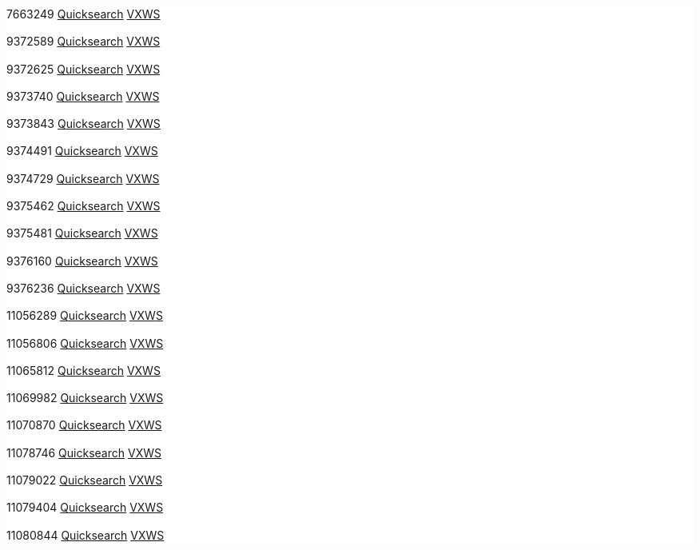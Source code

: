 7663249 [Quicksearch](https://search.library.yale.edu/catalog/7663249) [VXWS](http://prodorbis.library.yale.edu:7014/vxws/GetHoldingsService?bibId=7663249)

9372589 [Quicksearch](https://search.library.yale.edu/catalog/9372589) [VXWS](http://prodorbis.library.yale.edu:7014/vxws/GetHoldingsService?bibId=9372589)

9372625 [Quicksearch](https://search.library.yale.edu/catalog/9372625) [VXWS](http://prodorbis.library.yale.edu:7014/vxws/GetHoldingsService?bibId=9372625)

9373740 [Quicksearch](https://search.library.yale.edu/catalog/9373740) [VXWS](http://prodorbis.library.yale.edu:7014/vxws/GetHoldingsService?bibId=9373740)

9373843 [Quicksearch](https://search.library.yale.edu/catalog/9373843) [VXWS](http://prodorbis.library.yale.edu:7014/vxws/GetHoldingsService?bibId=9373843)

9374491 [Quicksearch](https://search.library.yale.edu/catalog/9374491) [VXWS](http://prodorbis.library.yale.edu:7014/vxws/GetHoldingsService?bibId=9374491)

9374729 [Quicksearch](https://search.library.yale.edu/catalog/9374729) [VXWS](http://prodorbis.library.yale.edu:7014/vxws/GetHoldingsService?bibId=9374729)

9375462 [Quicksearch](https://search.library.yale.edu/catalog/9375462) [VXWS](http://prodorbis.library.yale.edu:7014/vxws/GetHoldingsService?bibId=9375462)

9375481 [Quicksearch](https://search.library.yale.edu/catalog/9375481) [VXWS](http://prodorbis.library.yale.edu:7014/vxws/GetHoldingsService?bibId=9375481)

9376160 [Quicksearch](https://search.library.yale.edu/catalog/9376160) [VXWS](http://prodorbis.library.yale.edu:7014/vxws/GetHoldingsService?bibId=9376160)

9376236 [Quicksearch](https://search.library.yale.edu/catalog/9376236) [VXWS](http://prodorbis.library.yale.edu:7014/vxws/GetHoldingsService?bibId=9376236)

11056289 [Quicksearch](https://search.library.yale.edu/catalog/11056289) [VXWS](http://prodorbis.library.yale.edu:7014/vxws/GetHoldingsService?bibId=11056289)

11056806 [Quicksearch](https://search.library.yale.edu/catalog/11056806) [VXWS](http://prodorbis.library.yale.edu:7014/vxws/GetHoldingsService?bibId=11056806)

11065812 [Quicksearch](https://search.library.yale.edu/catalog/11065812) [VXWS](http://prodorbis.library.yale.edu:7014/vxws/GetHoldingsService?bibId=11065812)

11069982 [Quicksearch](https://search.library.yale.edu/catalog/11069982) [VXWS](http://prodorbis.library.yale.edu:7014/vxws/GetHoldingsService?bibId=11069982)

11070870 [Quicksearch](https://search.library.yale.edu/catalog/11070870) [VXWS](http://prodorbis.library.yale.edu:7014/vxws/GetHoldingsService?bibId=11070870)

11078746 [Quicksearch](https://search.library.yale.edu/catalog/11078746) [VXWS](http://prodorbis.library.yale.edu:7014/vxws/GetHoldingsService?bibId=11078746)

11079022 [Quicksearch](https://search.library.yale.edu/catalog/11079022) [VXWS](http://prodorbis.library.yale.edu:7014/vxws/GetHoldingsService?bibId=11079022)

11079404 [Quicksearch](https://search.library.yale.edu/catalog/11079404) [VXWS](http://prodorbis.library.yale.edu:7014/vxws/GetHoldingsService?bibId=11079404)

11080844 [Quicksearch](https://search.library.yale.edu/catalog/11080844) [VXWS](http://prodorbis.library.yale.edu:7014/vxws/GetHoldingsService?bibId=11080844)
